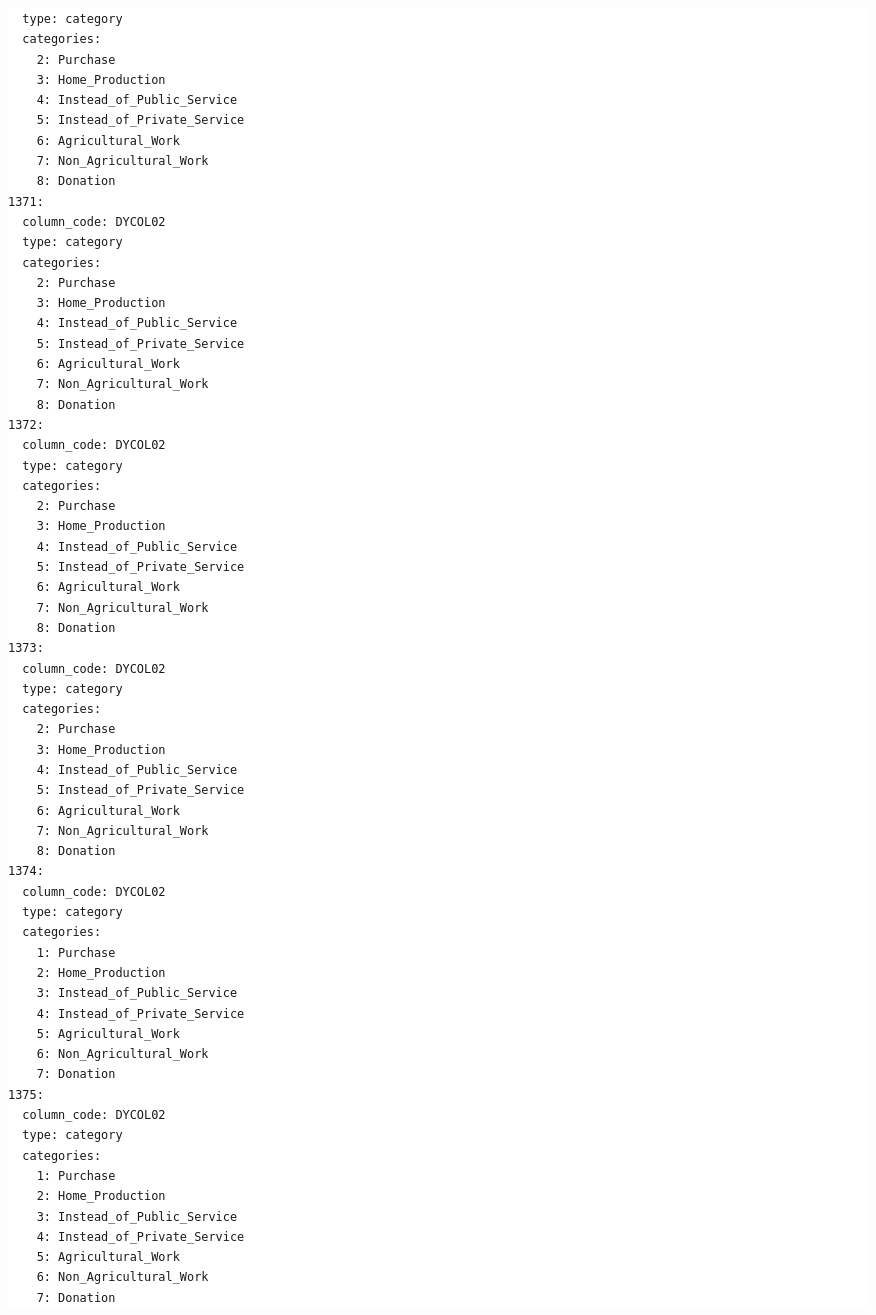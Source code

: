       type: category
      categories:
        2: Purchase
        3: Home_Production
        4: Instead_of_Public_Service
        5: Instead_of_Private_Service
        6: Agricultural_Work
        7: Non_Agricultural_Work
        8: Donation
    1371:
      column_code: DYCOL02
      type: category
      categories:
        2: Purchase
        3: Home_Production
        4: Instead_of_Public_Service
        5: Instead_of_Private_Service
        6: Agricultural_Work
        7: Non_Agricultural_Work
        8: Donation
    1372:
      column_code: DYCOL02
      type: category
      categories:
        2: Purchase
        3: Home_Production
        4: Instead_of_Public_Service
        5: Instead_of_Private_Service
        6: Agricultural_Work
        7: Non_Agricultural_Work
        8: Donation
    1373:
      column_code: DYCOL02
      type: category
      categories:
        2: Purchase
        3: Home_Production
        4: Instead_of_Public_Service
        5: Instead_of_Private_Service
        6: Agricultural_Work
        7: Non_Agricultural_Work
        8: Donation
    1374:
      column_code: DYCOL02
      type: category
      categories:
        1: Purchase
        2: Home_Production
        3: Instead_of_Public_Service
        4: Instead_of_Private_Service
        5: Agricultural_Work
        6: Non_Agricultural_Work
        7: Donation
    1375:
      column_code: DYCOL02
      type: category
      categories:
        1: Purchase
        2: Home_Production
        3: Instead_of_Public_Service
        4: Instead_of_Private_Service
        5: Agricultural_Work
        6: Non_Agricultural_Work
        7: Donation